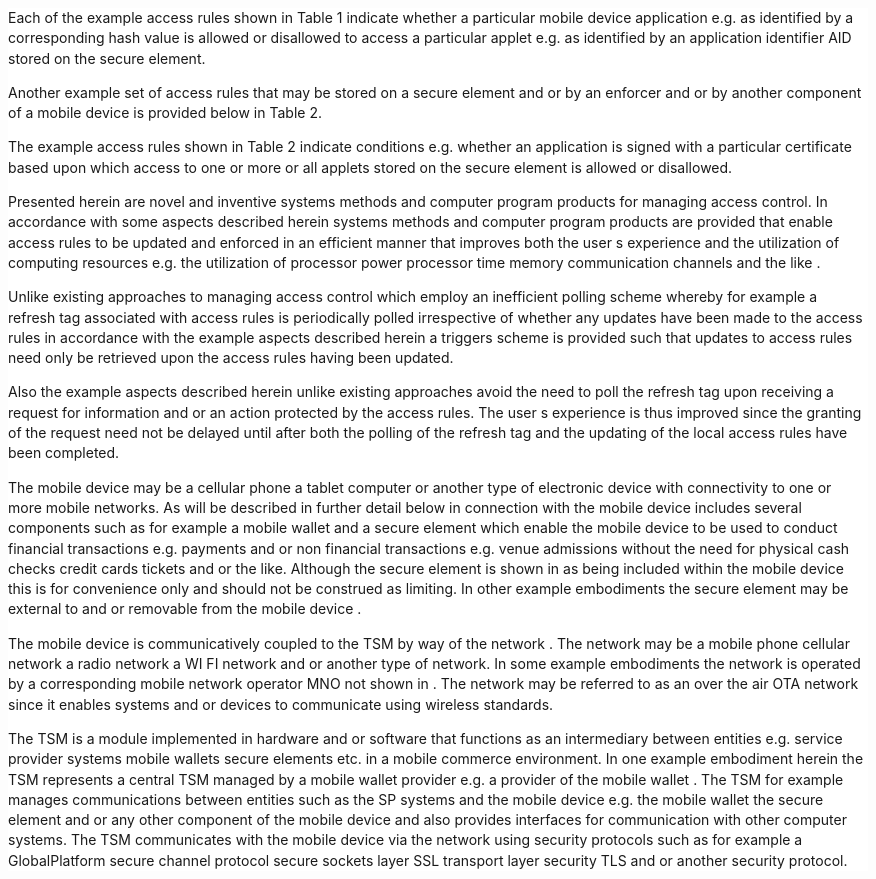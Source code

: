 Each of the example access rules shown in Table 1 indicate whether a particular mobile device application e.g. as identified by a corresponding hash value is allowed or disallowed to access a particular applet e.g. as identified by an application identifier AID stored on the secure element.

Another example set of access rules that may be stored on a secure element and or by an enforcer and or by another component of a mobile device is provided below in Table 2.

The example access rules shown in Table 2 indicate conditions e.g. whether an application is signed with a particular certificate based upon which access to one or more or all applets stored on the secure element is allowed or disallowed.

Presented herein are novel and inventive systems methods and computer program products for managing access control. In accordance with some aspects described herein systems methods and computer program products are provided that enable access rules to be updated and enforced in an efficient manner that improves both the user s experience and the utilization of computing resources e.g. the utilization of processor power processor time memory communication channels and the like .

Unlike existing approaches to managing access control which employ an inefficient polling scheme whereby for example a refresh tag associated with access rules is periodically polled irrespective of whether any updates have been made to the access rules in accordance with the example aspects described herein a triggers scheme is provided such that updates to access rules need only be retrieved upon the access rules having been updated.

Also the example aspects described herein unlike existing approaches avoid the need to poll the refresh tag upon receiving a request for information and or an action protected by the access rules. The user s experience is thus improved since the granting of the request need not be delayed until after both the polling of the refresh tag and the updating of the local access rules have been completed.

The mobile device may be a cellular phone a tablet computer or another type of electronic device with connectivity to one or more mobile networks. As will be described in further detail below in connection with the mobile device includes several components such as for example a mobile wallet and a secure element which enable the mobile device to be used to conduct financial transactions e.g. payments and or non financial transactions e.g. venue admissions without the need for physical cash checks credit cards tickets and or the like. Although the secure element is shown in as being included within the mobile device this is for convenience only and should not be construed as limiting. In other example embodiments the secure element may be external to and or removable from the mobile device .

The mobile device is communicatively coupled to the TSM by way of the network . The network may be a mobile phone cellular network a radio network a WI FI network and or another type of network. In some example embodiments the network is operated by a corresponding mobile network operator MNO not shown in . The network may be referred to as an over the air OTA network since it enables systems and or devices to communicate using wireless standards.

The TSM is a module implemented in hardware and or software that functions as an intermediary between entities e.g. service provider systems mobile wallets secure elements etc. in a mobile commerce environment. In one example embodiment herein the TSM represents a central TSM managed by a mobile wallet provider e.g. a provider of the mobile wallet . The TSM for example manages communications between entities such as the SP systems and the mobile device e.g. the mobile wallet the secure element and or any other component of the mobile device and also provides interfaces for communication with other computer systems. The TSM communicates with the mobile device via the network using security protocols such as for example a GlobalPlatform secure channel protocol secure sockets layer SSL transport layer security TLS and or another security protocol.
